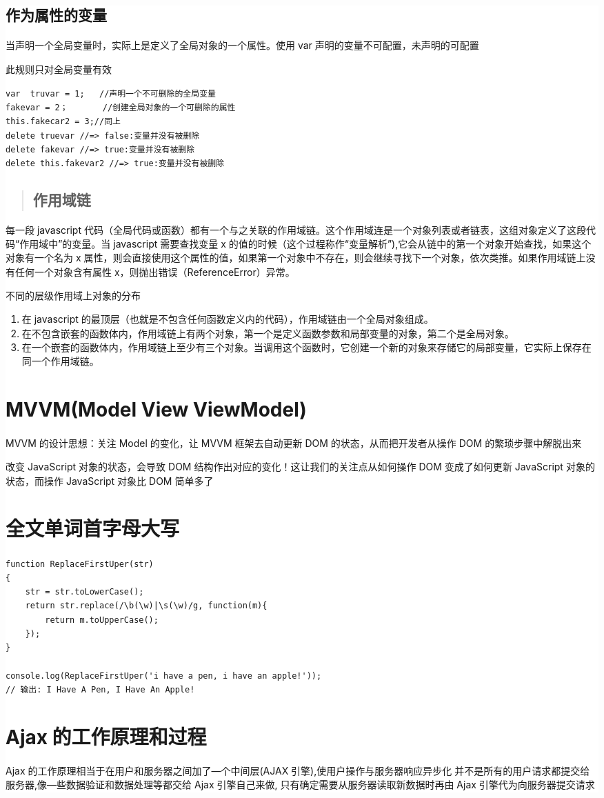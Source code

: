 ## 作为属性的变量

当声明一个全局变量时，实际上是定义了全局对象的一个属性。使用 var 声明的变量不可配置，未声明的可配置

此规则只对全局变量有效

```
var  truvar = 1;   //声明一个不可删除的全局变量
fakevar = 2；       //创建全局对象的一个可删除的属性
this.fakecar2 = 3;//同上
delete truevar //=> false:变量并没有被删除
delete fakevar //=> true:变量并没有被删除
delete this.fakevar2 //=> true:变量并没有被删除
```

> ## 作用域链

每一段 javascript 代码（全局代码或函数）都有一个与之关联的作用域链。这个作用域连是一个对象列表或者链表，这组对象定义了这段代码“作用域中”的变量。当 javascript 需要查找变量 x 的值的时候（这个过程称作“变量解析”),它会从链中的第一个对象开始查找，如果这个对象有一个名为 x 属性，则会直接使用这个属性的值，如果第一个对象中不存在，则会继续寻找下一个对象，依次类推。如果作用域链上没有任何一个对象含有属性 x，则抛出错误（ReferenceError）异常。

不同的层级作用域上对象的分布

1.  在 javascript 的最顶层（也就是不包含任何函数定义内的代码），作用域链由一个全局对象组成。
2.  在不包含嵌套的函数体内，作用域链上有两个对象，第一个是定义函数参数和局部变量的对象，第二个是全局对象。
3.  在一个嵌套的函数体内，作用域链上至少有三个对象。当调用这个函数时，它创建一个新的对象来存储它的局部变量，它实际上保存在同一个作用域链。

# MVVM(Model View ViewModel)

MVVM 的设计思想：关注 Model 的变化，让 MVVM 框架去自动更新 DOM 的状态，从而把开发者从操作 DOM 的繁琐步骤中解脱出来

改变 JavaScript 对象的状态，会导致 DOM 结构作出对应的变化！这让我们的关注点从如何操作 DOM 变成了如何更新 JavaScript 对象的状态，而操作 JavaScript 对象比 DOM 简单多了

# 全文单词首字母大写

```
function ReplaceFirstUper(str)  
{
    str = str.toLowerCase();
    return str.replace(/\b(\w)|\s(\w)/g, function(m){  
        return m.toUpperCase();  
    });
}

console.log(ReplaceFirstUper('i have a pen, i have an apple!'));
// 输出: I Have A Pen, I Have An Apple!
```

# Ajax 的工作原理和过程

Ajax 的工作原理相当于在用户和服务器之间加了—个中间层(AJAX 引擎),使用户操作与服务器响应异步化 并不是所有的用户请求都提交给服务器,像—些数据验证和数据处理等都交给 Ajax 引擎自己来做, 只有确定需要从服务器读取新数据时再由 Ajax 引擎代为向服务器提交请求
